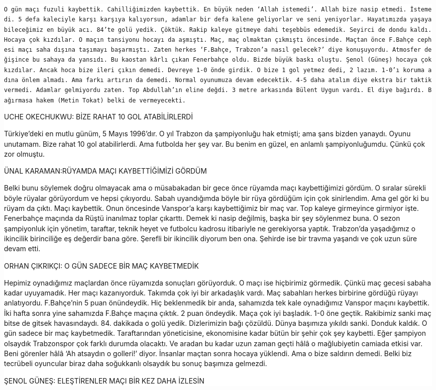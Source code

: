     O gün maçı fuzuli kaybettik. Cahilliğimizden kaybettik. En büyük neden ‘Allah istemedi’. Allah bize nasip etmedi. İstemedi. 5 defa kaleciyle karşı karşıya kalıyorsun, adamlar bir defa kalene geliyorlar ve seni yeniyorlar. Hayatımızda yaşayabileceğimiz en büyük acı. 84’te golü yedik. Çöktük. Rakip kaleye gitmeye dahi teşebbüs edemedik. Seyirci de dondu kaldı. Hocaya çok kızdılar. O maçın tansiyonu hocayı da aşmıştı. Maç, maç olmaktan çıkmıştı öncesinde. Maçtan önce F.Bahçe cephesi maçı saha dışına taşımayı başarmıştı. Zaten herkes ‘F.Bahçe, Trabzon’a nasıl gelecek?’ diye konuşuyordu. Atmosfer değişince bu sahaya da yansıdı. Bu kaostan kârlı çıkan Fenerbahçe oldu. Bizde büyük baskı oluştu. Şenol (Güneş) hocaya çok kızdılar. Ancak hoca bize ileri çıkın demedi. Devreye 1-0 önde girdik. O bize 1 gol yetmez dedi, 2 lazım. 1-0’ı koruma adına önlem almadı. Ama farkı artırın da demedi. Normal oyunumuza devam edecektik. 4-5 daha atalım diye ekstra bir taktik vermedi. Adamlar gelmiyordu zaten. Top Abdullah’ın eline değdi. 3 metre arkasında Bülent Uygun vardı. El diye bağırdı. Bağırmasa hakem (Metin Tokat) belki de vermeyecekti.
   </p>
   <p class="MsoNormal">
   </p>
   <p class="MsoNormal">
    UCHE OKECHUKWU: BİZE RAHAT 10 GOL ATABİLİRLERDİ
   </p>
   <p class="MsoNormal">
    Türkiye’deki en mutlu günüm, 5 Mayıs 1996’dır. O yıl Trabzon da şampiyonluğu hak etmişti; ama şans bizden yanaydı. Oyunu unutamam. Bize rahat 10 gol atabilirlerdi. Ama futbolda her şey var. Bu benim en güzel, en anlamlı şampiyonluğumdu. Çünkü çok zor olmuştu.
   </p>
   <p class="MsoNormal">
    ÜNAL KARAMAN:RÜYAMDA MAÇI KAYBETTİĞİMİZİ GÖRDÜM
   </p>
   <p class="MsoNormal">
    Belki bunu söylemek doğru olmayacak ama o müsabakadan bir gece önce rüyamda maçı kaybettiğimizi gördüm. O sıralar sürekli böyle rüyalar görüyordum ve hepsi çıkıyordu. Sabah uyandığımda böyle bir rüya gördüğüm için çok sinirlendim. Ama gel gör ki bu rüyam da çıktı. Maçı kaybettik. Onun öncesinde Vanspor’a karşı kaybettiğimiz bir maç var. Top kaleye girmeyince girmiyor işte. Fenerbahçe maçında da Rüştü inanılmaz toplar çıkarttı. Demek ki nasip değilmiş, başka bir şey söylenmez buna. O sezon şampiyonluk için yönetim, taraftar, teknik heyet ve futbolcu kadrosu itibariyle ne gerekiyorsa yaptık. Trabzon’da yaşadığımız o ikincilik birinciliğe eş değerdir bana göre. Şerefli bir ikincilik diyorum ben ona. Şehirde ise bir travma yaşandı ve çok uzun süre devam etti.
   </p>
   <p class="MsoNormal">
   </p>
   <p class="MsoNormal">
    ORHAN ÇIKRIKÇI: O GÜN SADECE BİR MAÇ KAYBETMEDİK
   </p>
   <p class="MsoNormal">
    Hepimiz oynadığımız maçlardan önce rüyamızda sonuçları görüyorduk. O maçı ise hiçbirimiz görmedik. Çünkü maç gecesi sabaha kadar uyuyamadık. Her maçı kazanıyorduk. Takımda çok iyi bir arkadaşlık vardı. Maç sabahları herkes birbirine gördüğü rüyayı anlatıyordu. F.Bahçe’nin 5 puan önündeydik. Hiç beklenmedik bir anda, sahamızda tek kale oynadığımız Vanspor maçını kaybettik. İki hafta sonra yine sahamızda F.Bahçe maçına çıktık. 2 puan öndeydik. Maça çok iyi başladık. 1-0 öne geçtik. Rakibimiz sanki maç bitse de gitsek havasındaydı. 84. dakikada o golü yedik. Dizlerimizin bağı çözüldü. Dünya başımıza yıkıldı sanki. Donduk kaldık. O gün sadece bir maç kaybetmedik. Taraftarından yöneticisine, ekonomisine kadar bütün bir şehir çok şey kaybetti. Eğer şampiyon olsaydık Trabzonspor çok farklı durumda olacaktı. Ve aradan bu kadar uzun zaman geçti hâlâ o mağlubiyetin camiada etkisi var. Beni görenler hâlâ ‘Ah atsaydın o golleri!’ diyor. İnsanlar maçtan sonra hocaya yüklendi. Ama o bize saldırın demedi. Belki biz tecrübeli oyuncular biraz daha soğukkanlı olsaydık bu sonuç başımıza gelmezdi.
   </p>
   <p class="MsoNormal">
   </p>
   <p class="MsoNormal">
    ŞENOL GÜNEŞ: ELEŞTİRENLER MAÇI BİR KEZ DAHA İZLESİN
   </p>
   <p class="MsoNormal">